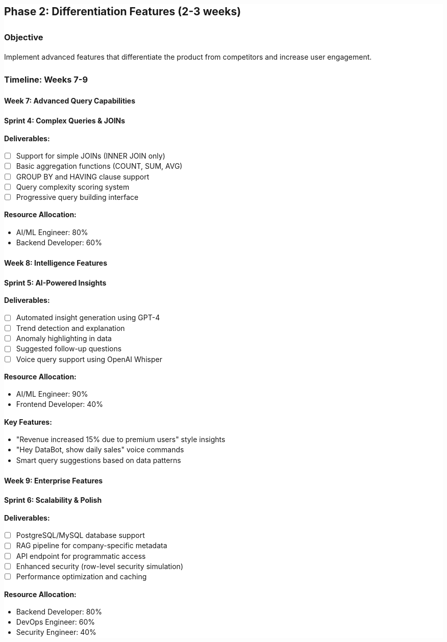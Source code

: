 
## Phase 2: Differentiation Features (2-3 weeks)

### Objective
Implement advanced features that differentiate the product from competitors and increase user engagement.

### Timeline: Weeks 7-9

#### Week 7: Advanced Query Capabilities
**Sprint 4: Complex Queries & JOINs**

**Deliverables:**
- [ ] Support for simple JOINs (INNER JOIN only)
- [ ] Basic aggregation functions (COUNT, SUM, AVG)
- [ ] GROUP BY and HAVING clause support
- [ ] Query complexity scoring system
- [ ] Progressive query building interface

**Resource Allocation:**
- AI/ML Engineer: 80%
- Backend Developer: 60%

#### Week 8: Intelligence Features
**Sprint 5: AI-Powered Insights**

**Deliverables:**
- [ ] Automated insight generation using GPT-4
- [ ] Trend detection and explanation
- [ ] Anomaly highlighting in data
- [ ] Suggested follow-up questions
- [ ] Voice query support using OpenAI Whisper

**Resource Allocation:**
- AI/ML Engineer: 90%
- Frontend Developer: 40%

**Key Features:**
- "Revenue increased 15% due to premium users" style insights
- "Hey DataBot, show daily sales" voice commands
- Smart query suggestions based on data patterns

#### Week 9: Enterprise Features
**Sprint 6: Scalability & Polish**

**Deliverables:**
- [ ] PostgreSQL/MySQL database support
- [ ] RAG pipeline for company-specific metadata
- [ ] API endpoint for programmatic access
- [ ] Enhanced security (row-level security simulation)
- [ ] Performance optimization and caching

**Resource Allocation:**
- Backend Developer: 80%
- DevOps Engineer: 60%
- Security Engineer: 40%
